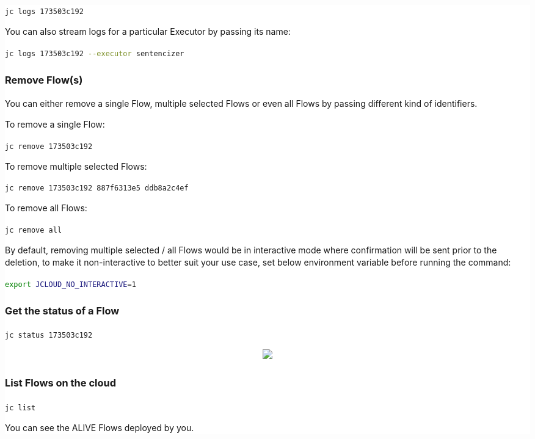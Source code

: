 ```bash
jc logs 173503c192
```

You can also stream logs for a particular Executor by passing its name:

```bash
jc logs 173503c192 --executor sentencizer
```

### Remove Flow(s)

You can either remove a single Flow, multiple selected Flows or even all Flows by passing different kind of identifiers.

To remove a single Flow:

```bash
jc remove 173503c192
```

To remove multiple selected Flows:

```bash
jc remove 173503c192 887f6313e5 ddb8a2c4ef
```

To remove all Flows:

```bash
jc remove all
```

By default, removing multiple selected / all Flows would be in interactive mode where confirmation will be sent prior to
the deletion, to make it non-interactive to better suit your use case, set below environment variable before running the command:

```bash
export JCLOUD_NO_INTERACTIVE=1
```

### Get the status of a Flow

```bash
jc status 173503c192
```

<p align="center">
<img src=".github/README-img/status.png" width="50%">
</p>

### List Flows on the cloud

```bash
jc list
```

You can see the ALIVE Flows deployed by you.
